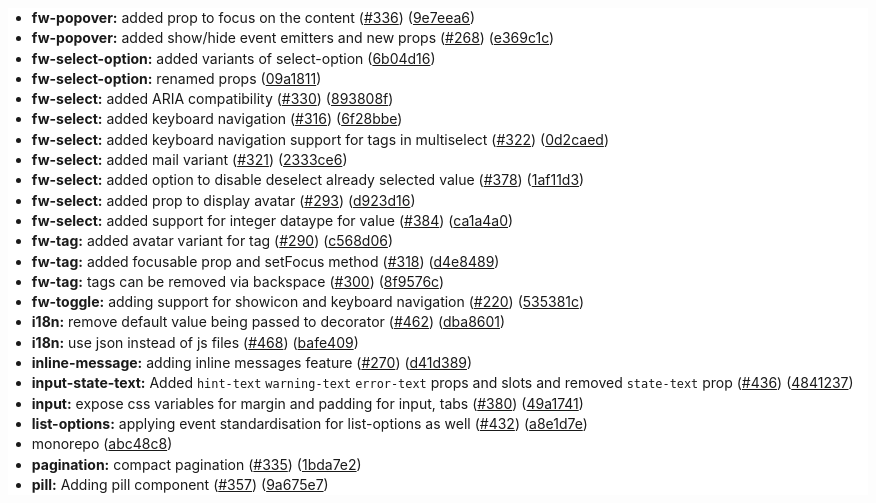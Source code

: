 - **fw-popover:** added prop to focus on the content ([#336](https://github.com/arvindanta/cr-test/issues/336)) ([9e7eea6](https://github.com/arvindanta/cr-test/commit/9e7eea66a98e333c20bff936150ed9a1382f7aa3))
- **fw-popover:** added show/hide event emitters and new props ([#268](https://github.com/arvindanta/cr-test/issues/268)) ([e369c1c](https://github.com/arvindanta/cr-test/commit/e369c1c7ba69f8287a6fe52a862a9dea01a4bcb9))
- **fw-select-option:** added variants of select-option ([6b04d16](https://github.com/arvindanta/cr-test/commit/6b04d1683191a6ad28f1f160d9e2fac6650765a1))
- **fw-select-option:** renamed props ([09a1811](https://github.com/arvindanta/cr-test/commit/09a1811496edb31ae80091aaca558b21f0b6f7df))
- **fw-select:** added ARIA compatibility ([#330](https://github.com/arvindanta/cr-test/issues/330)) ([893808f](https://github.com/arvindanta/cr-test/commit/893808f457c8ee5072e80eb7ef4a478f8944d9ec))
- **fw-select:** added keyboard navigation ([#316](https://github.com/arvindanta/cr-test/issues/316)) ([6f28bbe](https://github.com/arvindanta/cr-test/commit/6f28bbead8cfd199a75efd657fb8c090134fe7eb))
- **fw-select:** added keyboard navigation support for tags in multiselect ([#322](https://github.com/arvindanta/cr-test/issues/322)) ([0d2caed](https://github.com/arvindanta/cr-test/commit/0d2caed1330a82382e8022b7517c45dcdbc4de6c))
- **fw-select:** added mail variant ([#321](https://github.com/arvindanta/cr-test/issues/321)) ([2333ce6](https://github.com/arvindanta/cr-test/commit/2333ce69cc27915f611ccdad60f56b3d4e58c64c))
- **fw-select:** added option to disable deselect already selected value ([#378](https://github.com/arvindanta/cr-test/issues/378)) ([1af11d3](https://github.com/arvindanta/cr-test/commit/1af11d334377c0ea007839ccffd43cff7cd1f86c))
- **fw-select:** added prop to display avatar ([#293](https://github.com/arvindanta/cr-test/issues/293)) ([d923d16](https://github.com/arvindanta/cr-test/commit/d923d166495597bd8711e86aa181e08c19ce073c))
- **fw-select:** added support for integer dataype for value ([#384](https://github.com/arvindanta/cr-test/issues/384)) ([ca1a4a0](https://github.com/arvindanta/cr-test/commit/ca1a4a0e9a23ce6286b482933aed3370ca0678f6))
- **fw-tag:** added avatar variant for tag ([#290](https://github.com/arvindanta/cr-test/issues/290)) ([c568d06](https://github.com/arvindanta/cr-test/commit/c568d069d505b352f9d54e83f2f72e00ef5b7ddb))
- **fw-tag:** added focusable prop and setFocus method ([#318](https://github.com/arvindanta/cr-test/issues/318)) ([d4e8489](https://github.com/arvindanta/cr-test/commit/d4e8489158afb068154c09f48944e644431979e0))
- **fw-tag:** tags can be removed via backspace ([#300](https://github.com/arvindanta/cr-test/issues/300)) ([8f9576c](https://github.com/arvindanta/cr-test/commit/8f9576cc41c631e720b502f15f8b54449ed8a0d2))
- **fw-toggle:** adding support for showicon and keyboard navigation ([#220](https://github.com/arvindanta/cr-test/issues/220)) ([535381c](https://github.com/arvindanta/cr-test/commit/535381c4962654a1a02d65dcbfff5455292c9039))
- **i18n:** remove default value being passed to decorator ([#462](https://github.com/arvindanta/cr-test/issues/462)) ([dba8601](https://github.com/arvindanta/cr-test/commit/dba86010a83676c5a73753600656a5f04702d38f))
- **i18n:** use json instead of js files ([#468](https://github.com/arvindanta/cr-test/issues/468)) ([bafe409](https://github.com/arvindanta/cr-test/commit/bafe409b4333f28581d172de183d38ed896f0ff1))
- **inline-message:** adding inline messages feature ([#270](https://github.com/arvindanta/cr-test/issues/270)) ([d41d389](https://github.com/arvindanta/cr-test/commit/d41d3896c3b26797f373d6f7ef217612974854aa))
- **input-state-text:** Added `hint-text` `warning-text` `error-text` props and slots and removed `state-text` prop ([#436](https://github.com/arvindanta/cr-test/issues/436)) ([4841237](https://github.com/arvindanta/cr-test/commit/4841237ecc907f13460a6832b8ff7385d05d0729))
- **input:** expose css variables for margin and padding for input, tabs ([#380](https://github.com/arvindanta/cr-test/issues/380)) ([49a1741](https://github.com/arvindanta/cr-test/commit/49a17418882d05260f73426f738008be98f1df82))
- **list-options:** applying event standardisation for list-options as well ([#432](https://github.com/arvindanta/cr-test/issues/432)) ([a8e1d7e](https://github.com/arvindanta/cr-test/commit/a8e1d7ec840a8905999cff2d5f9a0cbd71323ee2))
- monorepo ([abc48c8](https://github.com/arvindanta/cr-test/commit/abc48c88f025d13dd321b75bb00782a62361aaf9))
- **pagination:** compact pagination ([#335](https://github.com/arvindanta/cr-test/issues/335)) ([1bda7e2](https://github.com/arvindanta/cr-test/commit/1bda7e2769d959a9ab2afa4d059f8135e1fd4710))
- **pill:** Adding pill component ([#357](https://github.com/arvindanta/cr-test/issues/357)) ([9a675e7](https://github.com/arvindanta/cr-test/commit/9a675e7f3dc984134f441c747d3722866aca162f))